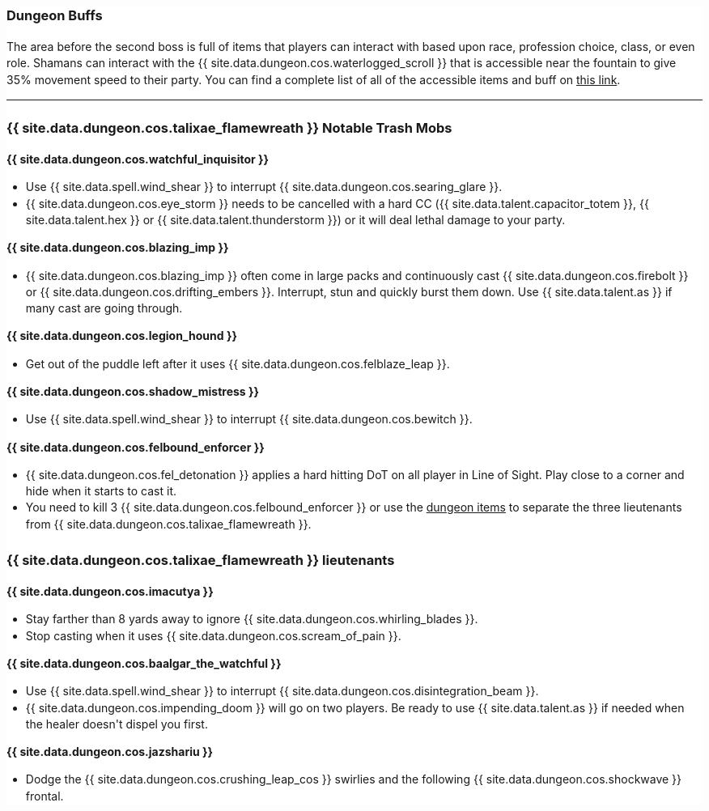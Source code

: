### Dungeon Buffs

The area before the second boss is full of items that players can interact with based upon race, profession choice, class, or even role.
Shamans can interact with the {{ site.data.dungeon.cos.waterlogged_scroll }} that is accessible near the fountain to give 35% movement speed to their party.
You can find a complete list of all of the accessible items and buff on [this link](https://www.wowhead.com/guide/mythic-plus-dungeons/court-of-stars-strategy#overview-dungeon-buffs).

<hr>

### {{ site.data.dungeon.cos.talixae_flamewreath }} Notable Trash Mobs

**{{ site.data.dungeon.cos.watchful_inquisitor }}**
* Use {{ site.data.spell.wind_shear }} to interrupt {{ site.data.dungeon.cos.searing_glare }}.
* {{ site.data.dungeon.cos.eye_storm }} needs to be cancelled with a hard CC ({{ site.data.talent.capacitor_totem }}, {{ site.data.talent.hex }} or {{ site.data.talent.thunderstorm }}) or it will deal lethal damage to your party.

**{{ site.data.dungeon.cos.blazing_imp }}**
* {{ site.data.dungeon.cos.blazing_imp }} often come in large packs and continuously cast {{ site.data.dungeon.cos.firebolt }} or {{ site.data.dungeon.cos.drifting_embers }}. Interrupt, stun and quickly burst them down. Use {{ site.data.talent.as }} if many cast are going through.

**{{ site.data.dungeon.cos.legion_hound }}**
* Get out of the puddle left after it uses {{ site.data.dungeon.cos.felblaze_leap }}.

**{{ site.data.dungeon.cos.shadow_mistress }}**
* Use {{ site.data.spell.wind_shear }} to interrupt {{ site.data.dungeon.cos.bewitch }}.

**{{ site.data.dungeon.cos.felbound_enforcer }}**
* {{ site.data.dungeon.cos.fel_detonation }} applies a hard hitting DoT on all player in Line of Sight. Play close to a corner and hide when it starts to cast it.
* You need to kill 3 {{ site.data.dungeon.cos.felbound_enforcer }} or use the [dungeon items](https://www.wowhead.com/guide/mythic-plus-dungeons/court-of-stars-strategy#overview-dungeon-buffs) to separate the three lieutenants from {{ site.data.dungeon.cos.talixae_flamewreath }}.

### {{ site.data.dungeon.cos.talixae_flamewreath }} lieutenants

**{{ site.data.dungeon.cos.imacutya }}**
* Stay farther than 8 yards away to ignore {{ site.data.dungeon.cos.whirling_blades }}.
* Stop casting when it uses {{ site.data.dungeon.cos.scream_of_pain }}.

**{{ site.data.dungeon.cos.baalgar_the_watchful }}**
* Use {{ site.data.spell.wind_shear }} to interrupt {{ site.data.dungeon.cos.disintegration_beam }}.
* {{ site.data.dungeon.cos.impending_doom }} will go on two players. Be ready to use {{ site.data.talent.as }} if needed when the healer doesn't dispel you first.

**{{ site.data.dungeon.cos.jazshariu }}**
* Dodge the {{ site.data.dungeon.cos.crushing_leap_cos }} swirlies and the following {{ site.data.dungeon.cos.shockwave }} frontal.
